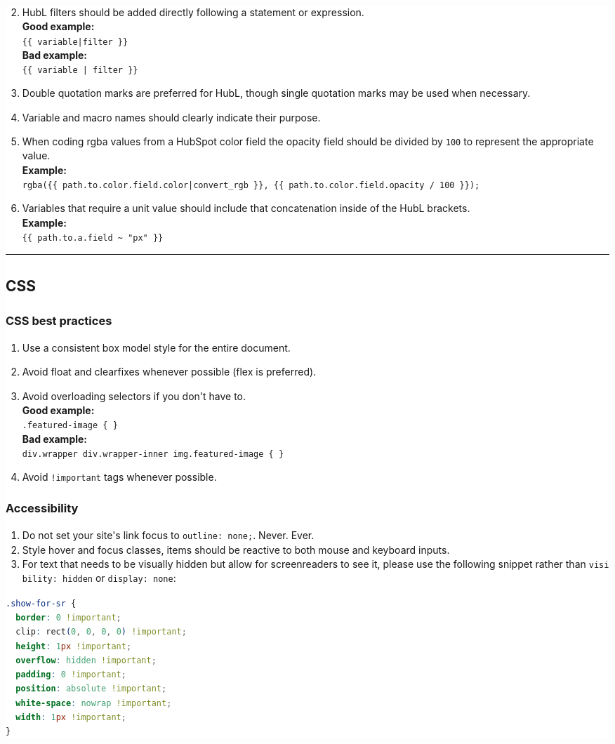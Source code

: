 2. HubL filters should be added directly following a statement or expression.<br>
**Good example:**<br>
`{{ variable|filter }}`<br>
**Bad example:**<br>
`{{ variable | filter }}`<br>

3. Double quotation marks are preferred for HubL, though single quotation marks may be used when necessary.
4. Variable and macro names should clearly indicate their purpose.
5. When coding rgba values from a HubSpot color field the opacity field should be divided by `100` to represent the appropriate value.<br>
**Example:**<br>
`rgba({{ path.to.color.field.color|convert_rgb }}, {{ path.to.color.field.opacity / 100 }});`

6. Variables that require a unit value should include that concatenation inside of the HubL brackets.<br>
**Example:**<br>
`{{ path.to.a.field ~ "px" }}`

---

## CSS

### CSS best practices
1. Use a consistent box model style for the entire document.
2. Avoid float and clearfixes whenever possible (flex is preferred).
3. Avoid overloading selectors if you don't have to.<br>
**Good example:**<br>
`.featured-image { }`<br>
**Bad example:**<br>
`div.wrapper div.wrapper-inner img.featured-image { }`<br>

4. Avoid `!important` tags whenever possible.

### Accessibility
1. Do not set your site's link focus to `outline: none;`. Never. Ever.
2. Style hover and focus classes, items should be reactive to both mouse and keyboard inputs.
3. For text that needs to be visually hidden but allow for screenreaders to see it, please use the following snippet rather than `visibility: hidden` or `display: none`:
```css
.show-for-sr {
  border: 0 !important;
  clip: rect(0, 0, 0, 0) !important;
  height: 1px !important;
  overflow: hidden !important;
  padding: 0 !important;
  position: absolute !important;
  white-space: nowrap !important;
  width: 1px !important;
}
```

